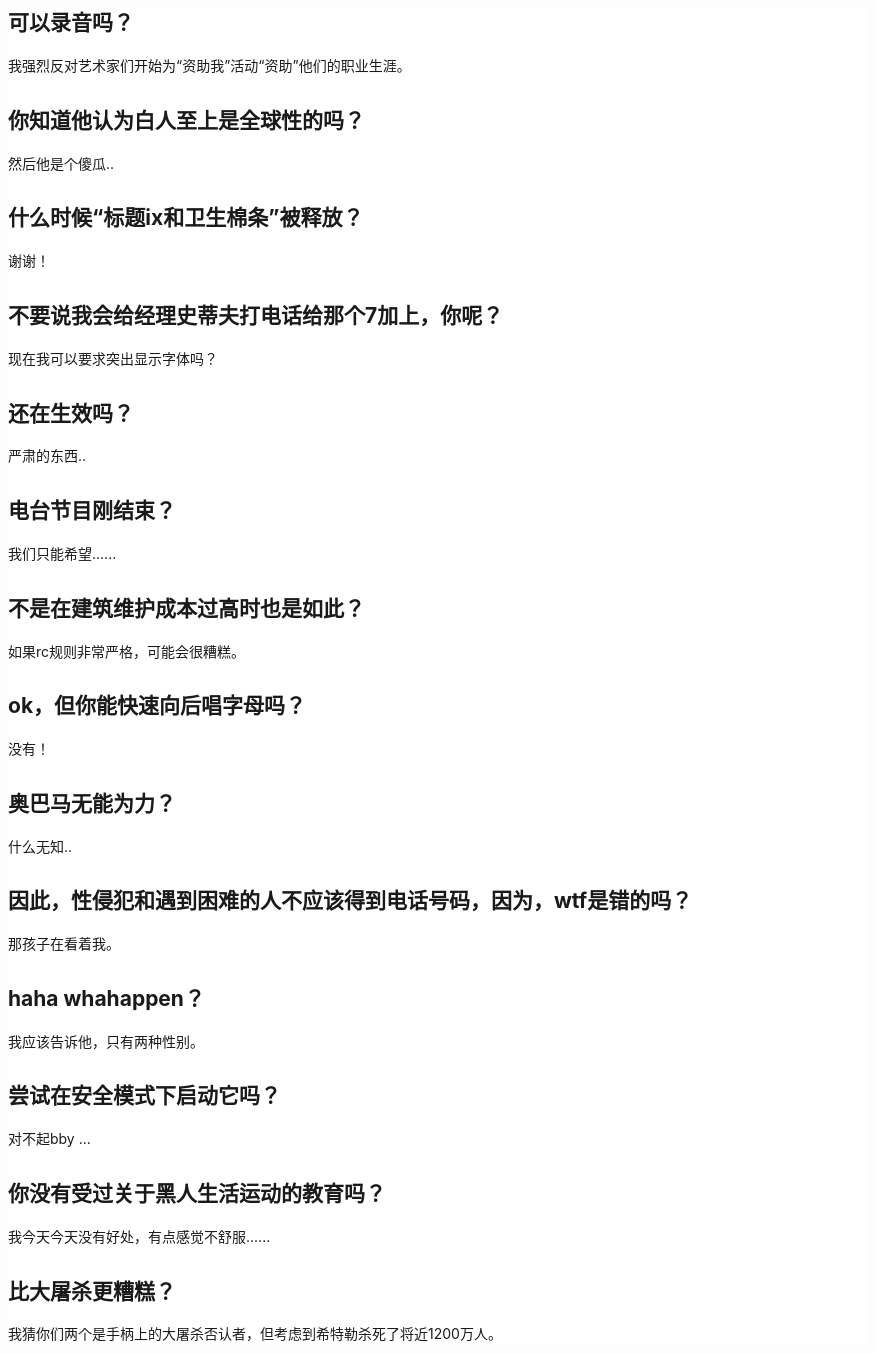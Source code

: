 ## 可以录音吗？
我强烈反对艺术家们开始为“资助我”活动“资助”他们的职业生涯。

## 你知道他认为白人至上是全球性的吗？
然后他是个傻瓜..

## 什么时候“标题ix和卫生棉条”被释放？
谢谢！

## 不要说我会给经理史蒂夫打电话给那个7加上，你呢？
现在我可以要求突出显示字体吗？

## 还在生效吗？
严肃的东西..

## 电台节目刚结束？
我们只能希望......

## 不是在建筑维护成本过高时也是如此？
如果rc规则非常严格，可能会很糟糕。

##  ok，但你能快速向后唱字母吗？
没有！

## 奥巴马无能为力？
什么无知..

## 因此，性侵犯和遇到困难的人不应该得到电话号码，因为，wtf是错的吗？
那孩子在看着我。

##  haha​​ whahappen？
我应该告诉他，只有两种性别。

## 尝试在安全模式下启动它吗？
对不起bby ...

## 你没有受过关于黑人生活运动的教育吗？
我今天今天没有好处，有点感觉不舒服......

## 比大屠杀更糟糕？
我猜你们两个是手柄上的大屠杀否认者，但考虑到希特勒杀死了将近1200万人。
